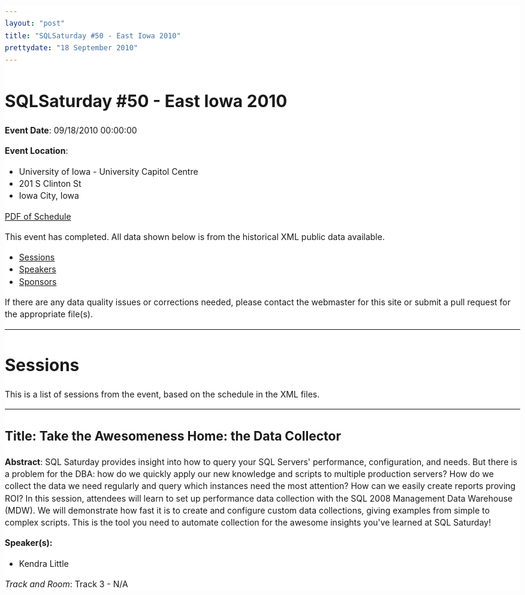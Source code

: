 ```yaml
---
layout: "post" 
title: "SQLSaturday #50 - East Iowa 2010" 
prettydate: "18 September 2010" 
---
```

# SQLSaturday #50 - East Iowa 2010
 
**Event Date**: 09/18/2010 00:00:00
 
**Event Location**:
- University of Iowa - University Capitol Centre
- 201 S Clinton St
- Iowa City, Iowa
 
<a href="/assets/pdf/0050.pdf">PDF of Schedule</a>
 
This event has completed. All data shown below is from the historical XML public data available.
<ul>
   <li><a href="#sessions">Sessions</a></li>
   <li><a href="#speakers">Speakers</a></li>
   <li><a href="#sponsors">Sponsors</a></li>
</ul>
 
 
If there are any data quality issues or corrections needed, please contact the webmaster for this site or submit a pull request for the appropriate file(s). 
 
----------------------------------------------------------------------------------- 
 
# <a name="sessions"></a>Sessions
This is a list of sessions from the event, based on the schedule in the XML files.
 
----------------------------------------------------------------------------------- 
 
## Title: Take the Awesomeness Home: the Data Collector
 
**Abstract**:
SQL Saturday provides insight into how to query your SQL Servers' performance, configuration, and needs. But there is a problem for the DBA: how do we quickly apply our new knowledge and scripts to multiple production servers? How do we collect the data we need regularly and query which instances need the most attention? How can we easily create reports proving ROI? In this session, attendees will learn to set up performance data collection with the SQL 2008 Management Data Warehouse (MDW). We will demonstrate how fast it is to create and configure custom data collections, giving examples from simple to complex scripts. This is the tool you need to automate collection for the awesome insights you've learned at SQL Saturday!
 
**Speaker(s):**
- Kendra Little
 
*Track and Room*: Track 3 - N/A
 